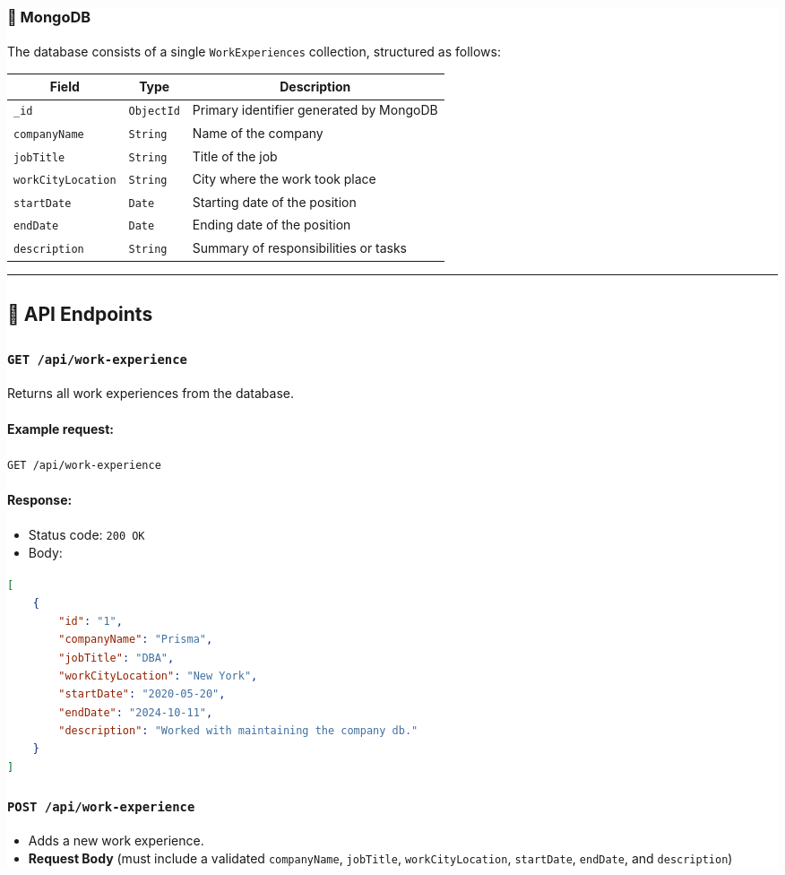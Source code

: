### 🥭 MongoDB

The database consists of a single `WorkExperiences` collection, structured as follows:

| Field               | Type        | Description                             |
|---------------------|-------------|-----------------------------------------|
| `_id`               | `ObjectId`  | Primary identifier generated by MongoDB |
| `companyName`       | `String`    | Name of the company                     |
| `jobTitle`          | `String`    | Title of the job                        |
| `workCityLocation`  | `String`    | City where the work took place          |
| `startDate`         | `Date`      | Starting date of the position           |
| `endDate`           | `Date`      | Ending date of the position             |
| `description`       | `String`    | Summary of responsibilities or tasks    |

---

## 📡 API Endpoints

### `GET /api/work-experience`
Returns all work experiences from the database.

#### Example request:
```
GET /api/work-experience
```

#### Response:
- Status code: `200 OK`
- Body:
```json
[
    {
        "id": "1",
        "companyName": "Prisma",
        "jobTitle": "DBA",
        "workCityLocation": "New York",
        "startDate": "2020-05-20",
        "endDate": "2024-10-11",
        "description": "Worked with maintaining the company db."
    }
]
```

### `POST /api/work-experience`

- Adds a new work experience.
- **Request Body** (must include a validated `companyName`, `jobTitle`, `workCityLocation`, `startDate`, `endDate`, and `description`)
